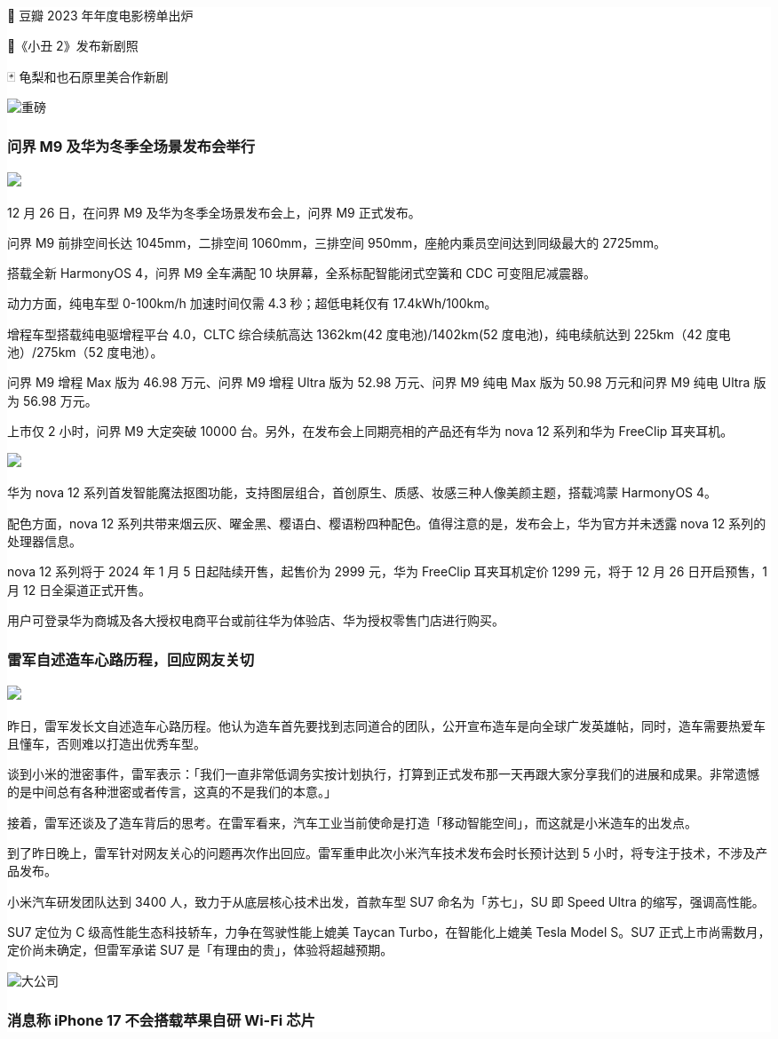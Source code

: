 👟 豆瓣 2023 年年度电影榜单出炉

🎥《小丑 2》发布新剧照

🃏 龟梨和也石原里美合作新剧

![重磅](https://proxy-prod.omnivore-image-cache.app/0x0,sI6PjCj2AeiZ3h_dz8HDnIFG1E9kvPQWfz4q-JyM2-1k/https://s3.ifanr.com/images/ep/common-images/xin_wen.png!720)

### 问界 M9 及华为冬季全场景发布会举行

![](https://proxy-prod.omnivore-image-cache.app/0x0,sH_dMqtZJMlvebAs4aNfrmhD_87HuCvj4QQ3LLoPt8g8/https://s3.ifanr.com/images/ep/uploads/231227/d6fc68c6-fcf8-4e52-bf02-c1bb4e939f9f.jpg!720)

12 月 26 日，在问界 M9 及华为冬季全场景发布会上，问界 M9 正式发布。

问界 M9 前排空间长达 1045mm，二排空间 1060mm，三排空间 950mm，座舱内乘员空间达到同级最大的 2725mm。

搭载全新 HarmonyOS 4，问界 M9 全车满配 10 块屏幕，全系标配智能闭式空簧和 CDC 可变阻尼减震器。

动力方面，纯电车型 0-100km/h 加速时间仅需 4.3 秒；超低电耗仅有 17.4kWh/100km。

增程车型搭载纯电驱增程平台 4.0，CLTC 综合续航高达 1362km(42 度电池)/1402km(52 度电池)，纯电续航达到 225km（42 度电池）/275km（52 度电池）。

问界 M9 增程 Max 版为 46.98 万元、问界 M9 增程 Ultra 版为 52.98 万元、问界 M9 纯电 Max 版为 50.98 万元和问界 M9 纯电 Ultra 版为 56.98 万元。

上市仅 2 小时，问界 M9 大定突破 10000 台。另外，在发布会上同期亮相的产品还有华为 nova 12 系列和华为 FreeClip 耳夹耳机。

![](https://proxy-prod.omnivore-image-cache.app/0x0,swvVvVaSYBRqAoPysUlJPr9r8ibbeEA5DhvkewL33jSI/https://s3.ifanr.com/images/ep/uploads/231227/6c914258-d38f-4acf-88a5-d9c7398aeeee.jpg!720)

华为 nova 12 系列首发智能魔法抠图功能，支持图层组合，首创原生、质感、妆感三种人像美颜主题，搭载鸿蒙 HarmonyOS 4。

配色方面，nova 12 系列共带来烟云灰、曜金黑、樱语白、樱语粉四种配色。值得注意的是，发布会上，华为官方并未透露 nova 12 系列的处理器信息。

nova 12 系列将于 2024 年 1 月 5 日起陆续开售，起售价为 2999 元，华为 FreeClip 耳夹耳机定价 1299 元，将于 12 月 26 日开启预售，1 月 12 日全渠道正式开售。

用户可登录华为商城及各大授权电商平台或前往华为体验店、华为授权零售门店进行购买。

### 雷军自述造车心路历程，回应网友关切

![](https://proxy-prod.omnivore-image-cache.app/0x0,sJjaBIbJG3oX5UwULI-kRj6udJGYFIgOs1iHgZAsxbmI/https://s3.ifanr.com/images/ep/uploads/231227/1bcec17e-9678-4a40-9b25-fc3d67c9ea7a.jpg!720)

昨日，雷军发长文自述造车心路历程。他认为造车首先要找到志同道合的团队，公开宣布造车是向全球广发英雄帖，同时，造车需要热爱车且懂车，否则难以打造出优秀车型。

谈到小米的泄密事件，雷军表示：「我们一直非常低调务实按计划执行，打算到正式发布那一天再跟大家分享我们的进展和成果。非常遗憾的是中间总有各种泄密或者传言，这真的不是我们的本意。」

接着，雷军还谈及了造车背后的思考。在雷军看来，汽车工业当前使命是打造「移动智能空间」，而这就是小米造车的出发点。

到了昨日晚上，雷军针对网友关心的问题再次作出回应。雷军重申此次小米汽车技术发布会时长预计达到 5 小时，将专注于技术，不涉及产品发布。

小米汽车研发团队达到 3400 人，致力于从底层核心技术出发，首款车型 SU7 命名为「苏七」，SU 即 Speed Ultra 的缩写，强调高性能。

SU7 定位为 C 级高性能生态科技轿车，力争在驾驶性能上媲美 Taycan Turbo，在智能化上媲美 Tesla Model S。SU7 正式上市尚需数月，定价尚未确定，但雷军承诺 SU7 是「有理由的贵」，体验将超越预期。

![大公司](https://proxy-prod.omnivore-image-cache.app/0x0,sMM1YWU-nPFbKd7HO0kvPVjBqb5XOHYD3UCpPJq2dLYg/https://s3.ifanr.com/images/ep/common-images/da_gong_si.png!720)

### 消息称 iPhone 17 不会搭载苹果自研 Wi-Fi 芯片
